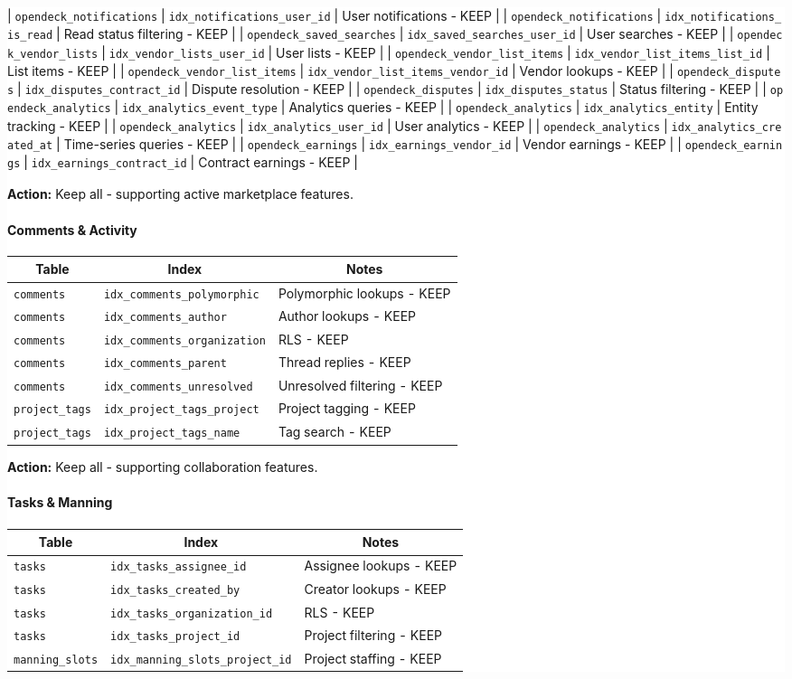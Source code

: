 | `opendeck_notifications` | `idx_notifications_user_id` | User notifications - KEEP |
| `opendeck_notifications` | `idx_notifications_is_read` | Read status filtering - KEEP |
| `opendeck_saved_searches` | `idx_saved_searches_user_id` | User searches - KEEP |
| `opendeck_vendor_lists` | `idx_vendor_lists_user_id` | User lists - KEEP |
| `opendeck_vendor_list_items` | `idx_vendor_list_items_list_id` | List items - KEEP |
| `opendeck_vendor_list_items` | `idx_vendor_list_items_vendor_id` | Vendor lookups - KEEP |
| `opendeck_disputes` | `idx_disputes_contract_id` | Dispute resolution - KEEP |
| `opendeck_disputes` | `idx_disputes_status` | Status filtering - KEEP |
| `opendeck_analytics` | `idx_analytics_event_type` | Analytics queries - KEEP |
| `opendeck_analytics` | `idx_analytics_entity` | Entity tracking - KEEP |
| `opendeck_analytics` | `idx_analytics_user_id` | User analytics - KEEP |
| `opendeck_analytics` | `idx_analytics_created_at` | Time-series queries - KEEP |
| `opendeck_earnings` | `idx_earnings_vendor_id` | Vendor earnings - KEEP |
| `opendeck_earnings` | `idx_earnings_contract_id` | Contract earnings - KEEP |

**Action:** Keep all - supporting active marketplace features.

#### Comments & Activity
| Table | Index | Notes |
|-------|-------|-------|
| `comments` | `idx_comments_polymorphic` | Polymorphic lookups - KEEP |
| `comments` | `idx_comments_author` | Author lookups - KEEP |
| `comments` | `idx_comments_organization` | RLS - KEEP |
| `comments` | `idx_comments_parent` | Thread replies - KEEP |
| `comments` | `idx_comments_unresolved` | Unresolved filtering - KEEP |
| `project_tags` | `idx_project_tags_project` | Project tagging - KEEP |
| `project_tags` | `idx_project_tags_name` | Tag search - KEEP |

**Action:** Keep all - supporting collaboration features.

#### Tasks & Manning
| Table | Index | Notes |
|-------|-------|-------|
| `tasks` | `idx_tasks_assignee_id` | Assignee lookups - KEEP |
| `tasks` | `idx_tasks_created_by` | Creator lookups - KEEP |
| `tasks` | `idx_tasks_organization_id` | RLS - KEEP |
| `tasks` | `idx_tasks_project_id` | Project filtering - KEEP |
| `manning_slots` | `idx_manning_slots_project_id` | Project staffing - KEEP |
